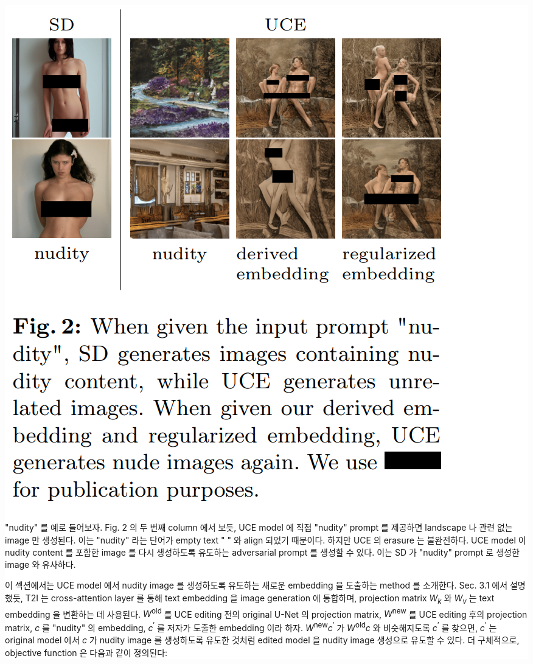 ![Figure 2](image-33.png)

"nudity" 를 예로 들어보자. Fig. 2 의 두 번째 column 에서 보듯, UCE model 에 직접 "nudity" prompt 를 제공하면 landscape 나 관련 없는 image 만 생성된다. 이는 "nudity" 라는 단어가 empty text " " 와 align 되었기 때문이다. 하지만 UCE 의 erasure 는 불완전하다. UCE model 이 nudity content 를 포함한 image 를 다시 생성하도록 유도하는 adversarial prompt 를 생성할 수 있다. 이는 SD 가 "nudity" prompt 로 생성한 image 와 유사하다.

이 섹션에서는 UCE model 에서 nudity image 를 생성하도록 유도하는 새로운 embedding 을 도출하는 method 를 소개한다. Sec. 3.1 에서 설명했듯, T2I 는 cross-attention layer 를 통해 text embedding 을 image generation 에 통합하며, projection matrix $W_k$ 와 $W_v$ 는 text embedding 을 변환하는 데 사용된다. $W^{\text{old}}$ 를 UCE editing 전의 original U-Net 의 projection matrix, $W^{\text{new}}$ 를 UCE editing 후의 projection matrix, $c$ 를 "nudity" 의 embedding, $c^{\prime}$ 를 저자가 도출한 embedding 이라 하자. $W^{\text{new}} c^{\prime}$ 가 $W^{\text{old}} c$ 와 비슷해지도록 $c^{\prime}$ 를 찾으면, $c^{\prime}$ 는 original model 에서 $c$ 가 nudity image 를 생성하도록 유도한 것처럼 edited model 을 nudity image 생성으로 유도할 수 있다. 더 구체적으로, objective function 은 다음과 같이 정의된다:
